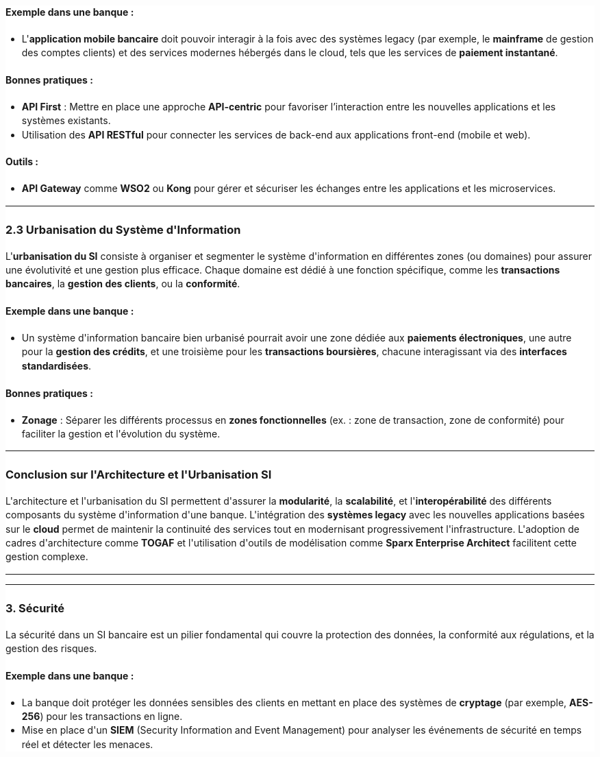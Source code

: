 #### Exemple dans une banque :
- L'**application mobile bancaire** doit pouvoir interagir à la fois avec des systèmes legacy (par exemple, le **mainframe** de gestion des comptes clients) et des services modernes hébergés dans le cloud, tels que les services de **paiement instantané**.

#### Bonnes pratiques :
- **API First** : Mettre en place une approche **API-centric** pour favoriser l’interaction entre les nouvelles applications et les systèmes existants.
- Utilisation des **API RESTful** pour connecter les services de back-end aux applications front-end (mobile et web).

#### Outils :
- **API Gateway** comme **WSO2** ou **Kong** pour gérer et sécuriser les échanges entre les applications et les microservices.

---

### 2.3 **Urbanisation du Système d'Information**
L'**urbanisation du SI** consiste à organiser et segmenter le système d'information en différentes zones (ou domaines) pour assurer une évolutivité et une gestion plus efficace. Chaque domaine est dédié à une fonction spécifique, comme les **transactions bancaires**, la **gestion des clients**, ou la **conformité**.

#### Exemple dans une banque :
- Un système d'information bancaire bien urbanisé pourrait avoir une zone dédiée aux **paiements électroniques**, une autre pour la **gestion des crédits**, et une troisième pour les **transactions boursières**, chacune interagissant via des **interfaces standardisées**.

#### Bonnes pratiques :
- **Zonage** : Séparer les différents processus en **zones fonctionnelles** (ex. : zone de transaction, zone de conformité) pour faciliter la gestion et l'évolution du système.

---

### Conclusion sur l'Architecture et l'Urbanisation SI
L'architecture et l'urbanisation du SI permettent d'assurer la **modularité**, la **scalabilité**, et l'**interopérabilité** des différents composants du système d'information d'une banque. L'intégration des **systèmes legacy** avec les nouvelles applications basées sur le **cloud** permet de maintenir la continuité des services tout en modernisant progressivement l'infrastructure. L'adoption de cadres d'architecture comme **TOGAF** et l'utilisation d'outils de modélisation comme **Sparx Enterprise Architect** facilitent cette gestion complexe.

---

---
### 3. **Sécurité**
La sécurité dans un SI bancaire est un pilier fondamental qui couvre la protection des données, la conformité aux régulations, et la gestion des risques.

#### Exemple dans une banque :
- La banque doit protéger les données sensibles des clients en mettant en place des systèmes de **cryptage** (par exemple, **AES-256**) pour les transactions en ligne.
- Mise en place d'un **SIEM** (Security Information and Event Management) pour analyser les événements de sécurité en temps réel et détecter les menaces.
